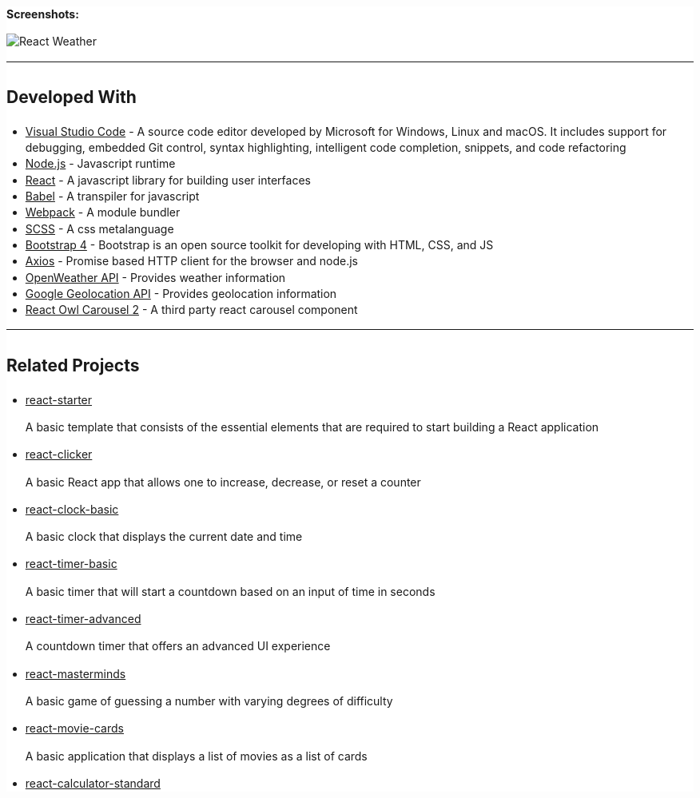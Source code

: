 **Screenshots:**

![React Weather](https://user-images.githubusercontent.com/33935506/34460233-590c5d68-ee11-11e7-9b77-f1c3d8d7536b.png)

---

## Developed With

* [Visual Studio Code](https://code.visualstudio.com/) - A source code editor developed by Microsoft for Windows, Linux and macOS. It includes support for debugging, embedded Git control, syntax highlighting, intelligent code completion, snippets, and code refactoring
* [Node.js](https://nodejs.org/en/) - Javascript runtime
* [React](https://reactjs.org/) - A javascript library for building user interfaces
* [Babel](https://babeljs.io/) - A transpiler for javascript
* [Webpack](https://webpack.js.org/) - A module bundler
* [SCSS](http://sass-lang.com/) - A css metalanguage
* [Bootstrap 4](https://getbootstrap.com/) - Bootstrap is an open source toolkit for developing with HTML, CSS, and JS
* [Axios](https://github.com/axios/axios) - Promise based HTTP client for the browser and node.js
* [OpenWeather API] - Provides weather information
* [Google Geolocation API] - Provides geolocation information
* [React Owl Carousel 2] - A third party react carousel component

---

## Related Projects

* [react-starter]

  A basic template that consists of the essential elements that are required to start building a React application

* [react-clicker]

  A basic React app that allows one to increase, decrease, or reset a counter

* [react-clock-basic]

  A basic clock that displays the current date and time

* [react-timer-basic]

  A basic timer that will start a countdown based on an input of time in seconds

* [react-timer-advanced]

   A countdown timer that offers an advanced UI experience

* [react-masterminds]

  A basic game of guessing a number with varying degrees of difficulty

* [react-movie-cards]

  A basic application that displays a list of movies as a list of cards

* [react-calculator-standard]


[OpenWeather API]: http://openweathermap.org
[Google Geolocation API]: https://developers.google.com/maps/documentation/geolocation/intro
[React Owl Carousel 2]: https://github.com/florinn/react-owl-carousel2
[react-starter]: https://github.com/drminnaar/react-starter
[react-clicker]: https://github.com/drminnaar/react-clicker
[react-clock-basic]: https://github.com/drminnaar/react-clock-basic
[react-timer-basic]: https://github.com/drminnaar/react-timer-basic
[react-timer-advanced]: https://github.com/drminnaar/react-timer-advanced
[react-masterminds]: https://github.com/drminnaar/react-masterminds
[react-movie-cards]: https://github.com/drminnaar/react-movie-cards
[react-calculator-standard]: https://github.com/drminnaar/react-calculator-standard
[react-bitcoin-monitor]: https://github.com/drminnaar/react-bitcoin-monitor
[react-weather-standard]: https://github.com/drminnaar/react-weather-standard